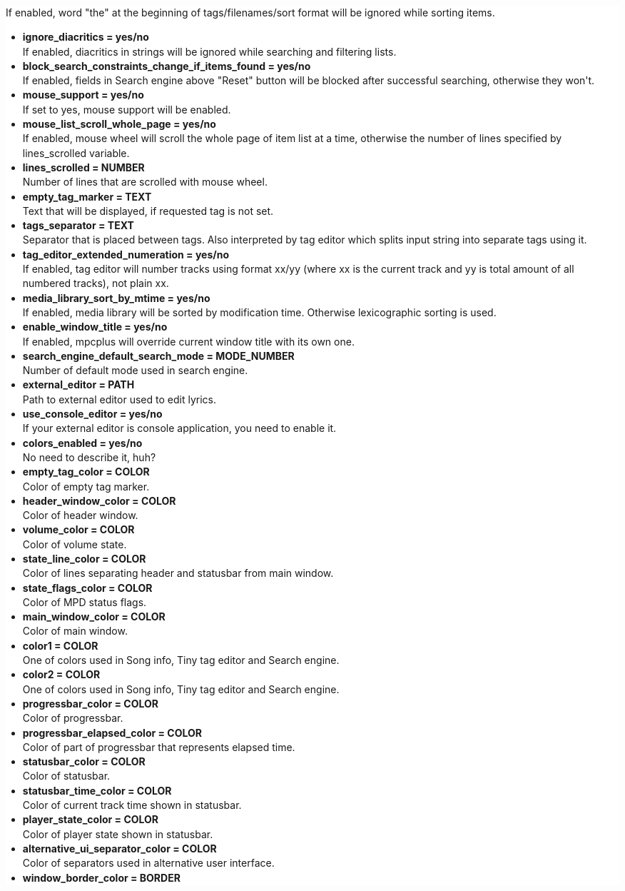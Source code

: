   If enabled, word "the" at the beginning of tags/filenames/sort format will be ignored while sorting items.
* **ignore_diacritics = yes/no**  
  If enabled, diacritics in strings will be ignored while searching and filtering lists.
* **block_search_constraints_change_if_items_found = yes/no**  
  If enabled, fields in Search engine above "Reset" button will be blocked after successful searching, otherwise they won't.
* **mouse_support = yes/no**  
  If set to yes, mouse support will be enabled.
* **mouse_list_scroll_whole_page = yes/no**  
  If enabled, mouse wheel will scroll the whole page of item list at a time, otherwise the number of lines specified by lines_scrolled variable.
* **lines_scrolled = NUMBER**  
  Number of lines that are scrolled with mouse wheel.
* **empty_tag_marker = TEXT**  
  Text that will be displayed, if requested tag is not set.
* **tags_separator = TEXT**  
  Separator that is placed between tags. Also interpreted by tag editor which splits input string into separate tags using it.
* **tag_editor_extended_numeration = yes/no**  
  If enabled, tag editor will number tracks using format xx/yy (where xx is the current track and yy is total amount of all numbered tracks), not plain xx.
* **media_library_sort_by_mtime = yes/no**  
  If enabled, media library will be sorted by modification time. Otherwise lexicographic sorting is used.
* **enable_window_title = yes/no**  
  If enabled, mpcplus will override current window title with its own one.
* **search_engine_default_search_mode = MODE_NUMBER**  
  Number of default mode used in search engine.
* **external_editor = PATH**  
  Path to external editor used to edit lyrics.
* **use_console_editor = yes/no**  
  If your external editor is console application, you need to enable it.
* **colors_enabled = yes/no**  
  No need to describe it, huh?
* **empty_tag_color = COLOR**  
  Color of empty tag marker.
* **header_window_color = COLOR**  
  Color of header window.
* **volume_color = COLOR**  
  Color of volume state.
* **state_line_color = COLOR**  
  Color of lines separating header and statusbar from main window.
* **state_flags_color = COLOR**  
  Color of MPD status flags.
* **main_window_color = COLOR**  
  Color of main window.
* **color1 = COLOR**  
  One of colors used in Song info, Tiny tag editor and Search engine.
* **color2 = COLOR**  
  One of colors used in Song info, Tiny tag editor and Search engine.
* **progressbar_color = COLOR**  
  Color of progressbar.
* **progressbar_elapsed_color = COLOR**  
  Color of part of progressbar that represents elapsed time.
* **statusbar_color = COLOR**  
  Color of statusbar.
* **statusbar_time_color = COLOR**  
  Color of current track time shown in statusbar.
* **player_state_color = COLOR**  
  Color of player state shown in statusbar.
* **alternative_ui_separator_color = COLOR**  
  Color of separators used in alternative user interface.
* **window_border_color = BORDER**  